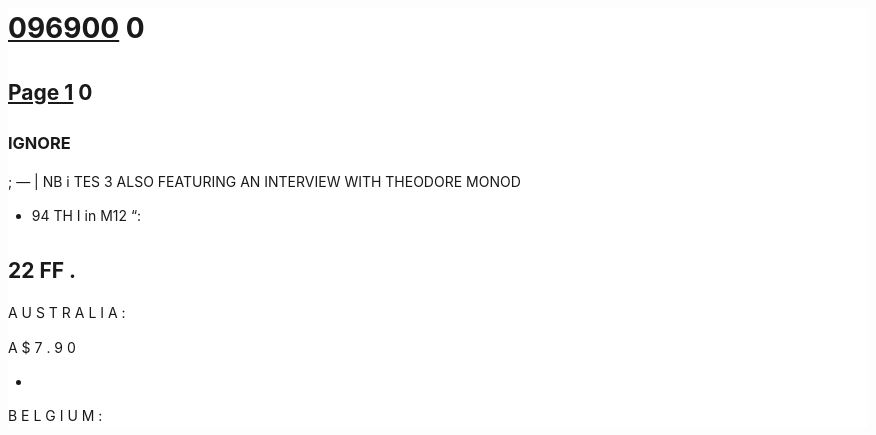# [096900](https://demo.humlab.umu.se/courier/096900engo.pdf) 0

## [Page 1](https://demo.humlab.umu.se/courier/096900engo.pdf#page=1) 0

### IGNORE

; — | 
NB 
i TES 3 
  ALSO FEATURING 
AN INTERVIEW WITH 
THEODORE MONOD 
- 94 
TH 
I 
in 
M12 
“:
 
22
FF
. 
- 
A
U
S
T
R
A
L
I
A
:
 
A
$
7
.
9
0
 
- 
B
E
L
G
I
U
M
:
 
